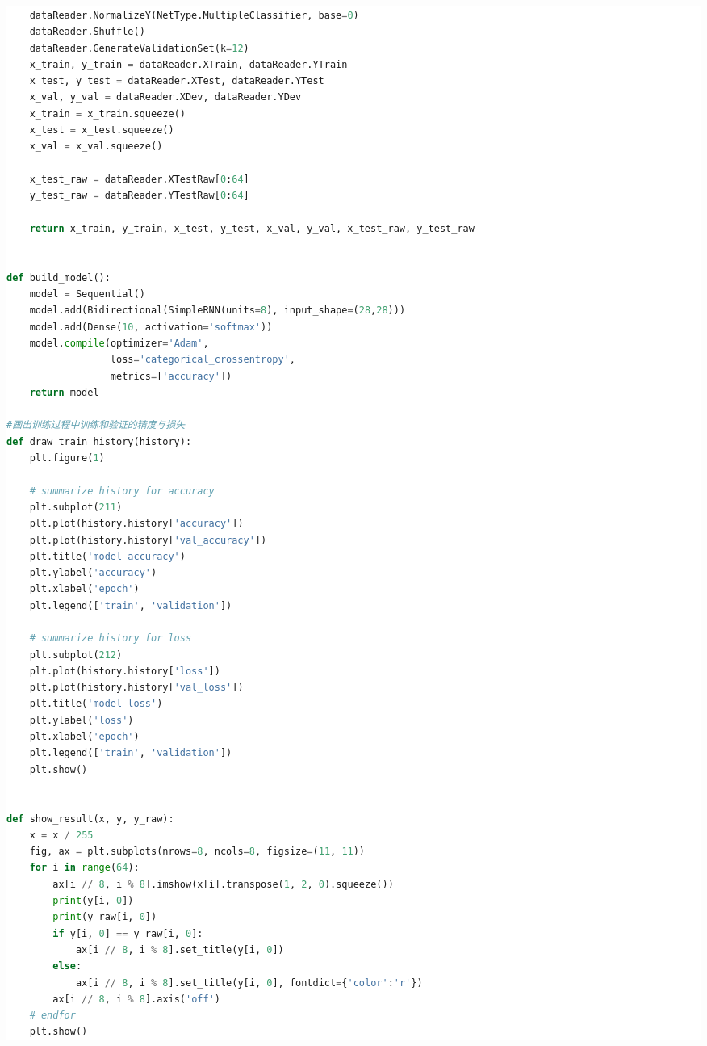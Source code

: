 ```python
    dataReader.NormalizeY(NetType.MultipleClassifier, base=0)
    dataReader.Shuffle()
    dataReader.GenerateValidationSet(k=12)
    x_train, y_train = dataReader.XTrain, dataReader.YTrain
    x_test, y_test = dataReader.XTest, dataReader.YTest
    x_val, y_val = dataReader.XDev, dataReader.YDev
    x_train = x_train.squeeze()
    x_test = x_test.squeeze()
    x_val = x_val.squeeze()

    x_test_raw = dataReader.XTestRaw[0:64]
    y_test_raw = dataReader.YTestRaw[0:64]

    return x_train, y_train, x_test, y_test, x_val, y_val, x_test_raw, y_test_raw


def build_model():
    model = Sequential()
    model.add(Bidirectional(SimpleRNN(units=8), input_shape=(28,28)))
    model.add(Dense(10, activation='softmax'))
    model.compile(optimizer='Adam',
                  loss='categorical_crossentropy',
                  metrics=['accuracy'])
    return model

#画出训练过程中训练和验证的精度与损失
def draw_train_history(history):
    plt.figure(1)

    # summarize history for accuracy
    plt.subplot(211)
    plt.plot(history.history['accuracy'])
    plt.plot(history.history['val_accuracy'])
    plt.title('model accuracy')
    plt.ylabel('accuracy')
    plt.xlabel('epoch')
    plt.legend(['train', 'validation'])

    # summarize history for loss
    plt.subplot(212)
    plt.plot(history.history['loss'])
    plt.plot(history.history['val_loss'])
    plt.title('model loss')
    plt.ylabel('loss')
    plt.xlabel('epoch')
    plt.legend(['train', 'validation'])
    plt.show()


def show_result(x, y, y_raw):
    x = x / 255
    fig, ax = plt.subplots(nrows=8, ncols=8, figsize=(11, 11))
    for i in range(64):
        ax[i // 8, i % 8].imshow(x[i].transpose(1, 2, 0).squeeze())
        print(y[i, 0])
        print(y_raw[i, 0])
        if y[i, 0] == y_raw[i, 0]:
            ax[i // 8, i % 8].set_title(y[i, 0])
        else:
            ax[i // 8, i % 8].set_title(y[i, 0], fontdict={'color':'r'})
        ax[i // 8, i % 8].axis('off')
    # endfor
    plt.show()
```